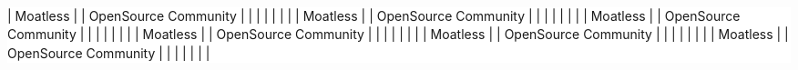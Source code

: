 | Moatless                           |                                                                                                                                                                                                                                  | OpenSource Community          |                         |                         |                                                                                           |               |                                                                                                                                                                                                                                     |                                                                                                                                                                                                                                |
| Moatless                           |                                                                                                                                                                                                                                  | OpenSource Community          |                         |                         |                                                                                           |               |                                                                                                                                                                                                                                     |                                                                                                                                                                                                                                |
| Moatless                           |                                                                                                                                                                                                                                  | OpenSource Community          |                         |                         |                                                                                           |               |                                                                                                                                                                                                                                     |                                                                                                                                                                                                                                |
| Moatless                           |                                                                                                                                                                                                                                  | OpenSource Community          |                         |                         |                                                                                           |               |                                                                                                                                                                                                                                     |                                                                                                                                                                                                                                |
| Moatless                           |                                                                                                                                                                                                                                  | OpenSource Community          |                         |                         |                                                                                           |               |                                                                                                                                                                                                                                     |                                                                                                                                                                                                                                |
| Moatless                           |                                                                                                                                                                                                                                  | OpenSource Community          |                         |                         |                                                                                           |               |                                                                                                                                                                                                                                     |                                                                                                                                                                                                                                |